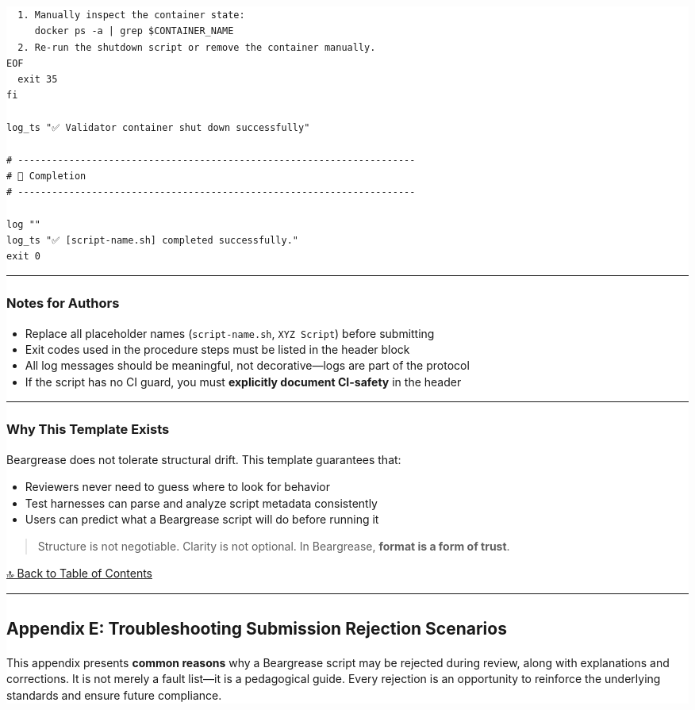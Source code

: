 ```
  1. Manually inspect the container state:
     docker ps -a | grep $CONTAINER_NAME
  2. Re-run the shutdown script or remove the container manually.
EOF
  exit 35
fi

log_ts "✅ Validator container shut down successfully"

# ----------------------------------------------------------------------
# 🎉 Completion
# ----------------------------------------------------------------------

log ""
log_ts "✅ [script-name.sh] completed successfully."
exit 0
```

------

### Notes for Authors

- Replace all placeholder names (`script-name.sh`, `XYZ Script`) before submitting
- Exit codes used in the procedure steps must be listed in the header block
- All log messages should be meaningful, not decorative—logs are part of the protocol
- If the script has no CI guard, you must **explicitly document CI-safety** in the header

------

### Why This Template Exists

Beargrease does not tolerate structural drift. This template guarantees that:

- Reviewers never need to guess where to look for behavior
- Test harnesses can parse and analyze script metadata consistently
- Users can predict what a Beargrease script will do before running it

> Structure is not negotiable.
>  Clarity is not optional.
>  In Beargrease, **format is a form of trust**.



[🔝 Back to Table of Contents](#table-of-contents)

---



## Appendix E: Troubleshooting Submission Rejection Scenarios

This appendix presents **common reasons** why a Beargrease script may be rejected during review, along with explanations and corrections. It is not merely a fault list—it is a pedagogical guide. Every rejection is an opportunity to reinforce the underlying standards and ensure future compliance.
